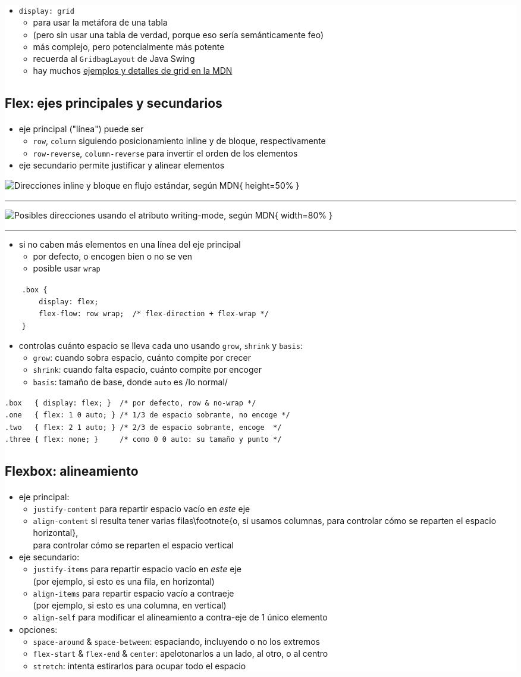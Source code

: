 * `display: grid`
    - para usar la metáfora de una tabla
    - (pero sin usar una tabla de verdad, porque eso sería semánticamente feo)
    - más complejo, pero potencialmente más potente
    - recuerda al `GridbagLayout` de Java Swing
    - hay muchos [ejemplos y detalles de grid en la MDN](https://developer.mozilla.org/en-US/docs/Web/CSS/grid-column)

## Flex: ejes principales y secundarios

* eje principal ("línea") puede ser
    - `row`, `column` siguiendo posicionamiento inline y de bloque, respectivamente
    - `row-reverse`, `column-reverse` para invertir el orden de los elementos
* eje secundario permite justificar y alinear elementos

![Direcciones inline y bloque en flujo estándar, según [MDN](https://developer.mozilla.org/en-US/docs/Web/CSS/CSS_Flow_Layout/Block_and_Inline_Layout_in_Normal_Flow)](img/mdn-writing-mode.png){ height=50% }

- - - 

![Posibles direcciones usando el atributo writing-mode, según [MDN](https://developer.mozilla.org/en-US/docs/Web/CSS/writing-mode)](img/mdn-writing-mode-2.png){ width=80% }

- - - 

* si no caben más elementos en una línea del eje principal
    - por defecto, o encogen bien o no se ven
    - posible usar `wrap`

~~~{.css} 
    .box { 
        display: flex; 
        flex-flow: row wrap;  /* flex-direction + flex-wrap */         
    }
~~~

* controlas cuánto espacio se lleva cada uno usando `grow`, `shrink` y `basis`:
    - `grow`: cuando sobra espacio, cuánto compite por crecer
    - `shrink`: cuando falta espacio, cuánto compite por encoger
    - `basis`: tamaño de base, donde `auto` es /lo normal/

~~~{.css} 
.box   { display: flex; }  /* por defecto, row & no-wrap */
.one   { flex: 1 0 auto; } /* 1/3 de espacio sobrante, no encoge */
.two   { flex: 2 1 auto; } /* 2/3 de espacio sobrante, encoge  */
.three { flex: none; }     /* como 0 0 auto: su tamaño y punto */
~~~

## Flexbox: alineamiento

* eje principal: 
    - `justify-content` para repartir espacio vacío en *este* eje
    - `align-content` si resulta tener varias filas\footnote{o, si usamos columnas, para controlar cómo se reparten el espacio horizontal}, \
    para controlar cómo se reparten el espacio vertical
* eje secundario: 
    - `justify-items` para repartir espacio vacío en *este* eje \
    (por ejemplo, si esto es una fila, en horizontal)
    - `align-items` para repartir espacio vacío a contraeje \
    (por ejemplo, si esto es una columna, en vertical)
    - `align-self` para modificar el alineamiento a contra-eje de 1 único elemento
* opciones:
    - `space-around` & `space-between`: espaciando, incluyendo o no los extremos
    - `flex-start` & `flex-end` & `center`: apelotonarlos a un lado, al otro, o al centro
    - `stretch`: intenta estirarlos para ocupar todo el espacio
